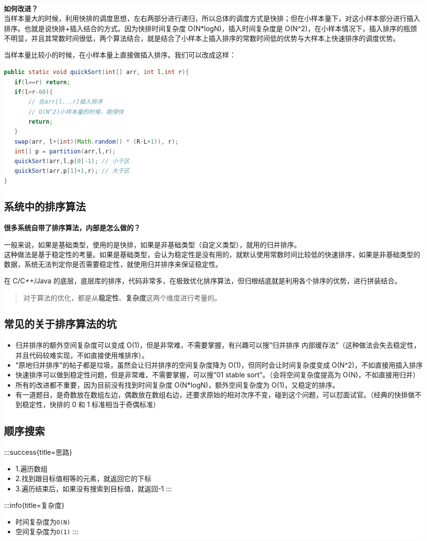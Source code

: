 **如何改进？**  
 当样本量大的时候，利用快排的调度思想，左右两部分进行递归，所以总体的调度方式是快排；但在小样本量下，对这小样本部分进行插入排序。也就是说快排+插入结合的方式。因为快排时间复杂度 O(N\*logN)，插入时间复杂度是 O(N^2)，在小样本情况下，插入排序的瓶颈不明显，并且其常数时间很低，两个算法结合，就是结合了小样本上插入排序的常数时间低的优势与大样本上快速排序的调度优势。

当样本量比较小的时候，在小样本量上直接做插入排序。我们可以改成这样：

```java
public static void quickSort(int[] arr, int l,int r){
   if(l==r) return;
   if(l>r-60){
       // 在arr[l...r]插入排序
       // O(N^2)小样本量的时候，跑得快
       return;
   }
   swap(arr, l+(int)(Math.random() * (R-L+1)), r);
   int[] p = partition(arr,l,r);
   quickSort(arr,l,p[0]-1); // 小于区
   quickSort(arr,p[1]+1,r); // 大于区
}
```

## 系统中的排序算法

**很多系统自带了排序算法，内部是怎么做的？**

一般来说，如果是基础类型，使用的是快排，如果是非基础类型（自定义类型），就用的归并排序。  
 这种做法是基于稳定性的考量。如果是基础类型，会认为稳定性是没有用的，就默认使用常数时间比较低的快速排序，如果是非基础类型的数据，系统无法判定你是否需要稳定性，就使用归并排序来保证稳定性。

在 C/C++/Java 的底层，底层库的排序，代码非常多，在极致优化排序算法，但归根结底就是利用各个排序的优势，进行拼装结合。

> 对于算法的优化，都是从**稳定性**、**复杂度**这两个维度进行考量的。

## 常见的关于排序算法的坑

- 归并排序的额外空间复杂度可以变成 O(1)，但是非常难，不需要掌握，有兴趣可以搜“归并排序 内部缓存法”（这种做法会失去稳定性，并且代码较难实现，不如直接使用堆排序）。
- “原地归并排序”的帖子都是垃圾，虽然会让归并排序的空间复杂度降为 O(1)，但同时会让时间复杂度变成 O(N^2)，不如直接用插入排序
- 快速排序可以做到稳定性问题，但是非常难，不需要掌握，可以搜“01 stable sort”。（会将空间复杂度提高为 O(N)，不如直接用归并）
- 所有的改进都不重要，因为目前没有找到时间复杂度 O(N\*logN)，额外空间复杂度为 O(1)，又稳定的排序。
- 有一道题目，是奇数放在数组左边，偶数放在数组右边，还要求原始的相对次序不变，碰到这个问题，可以怼面试官。（经典的快排做不到稳定性，快排的 0 和 1 标准相当于奇偶标准）

## 顺序搜索

:::success{title=思路}

- 1.遍历数组
- 2.找到跟目标值相等的元素，就返回它的下标
- 3.遍历结束后，如果没有搜索到目标值，就返回-1
  :::

:::info{title=复杂度}

- 时间复杂度为`O(N)`
- 空间复杂度为`O(1)`
  :::
